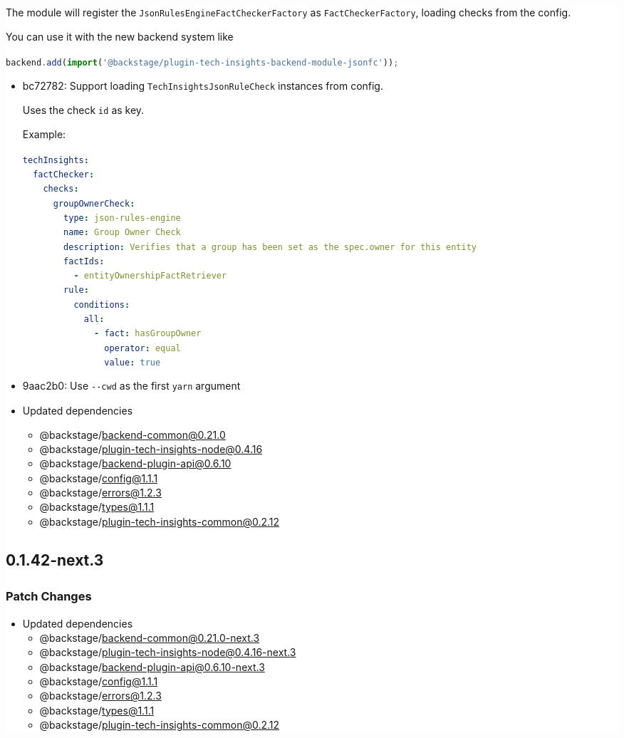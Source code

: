   The module will register the `JsonRulesEngineFactCheckerFactory`
  as `FactCheckerFactory`, loading checks from the config.

  You can use it with the new backend system like

  ```ts title="packages/backend/src/index.ts"
  backend.add(import('@backstage/plugin-tech-insights-backend-module-jsonfc'));
  ```

- bc72782: Support loading `TechInsightsJsonRuleCheck` instances from config.

  Uses the check `id` as key.

  Example:

  ```yaml title="app-config.yaml"
  techInsights:
    factChecker:
      checks:
        groupOwnerCheck:
          type: json-rules-engine
          name: Group Owner Check
          description: Verifies that a group has been set as the spec.owner for this entity
          factIds:
            - entityOwnershipFactRetriever
          rule:
            conditions:
              all:
                - fact: hasGroupOwner
                  operator: equal
                  value: true
  ```

- 9aac2b0: Use `--cwd` as the first `yarn` argument
- Updated dependencies
  - @backstage/backend-common@0.21.0
  - @backstage/plugin-tech-insights-node@0.4.16
  - @backstage/backend-plugin-api@0.6.10
  - @backstage/config@1.1.1
  - @backstage/errors@1.2.3
  - @backstage/types@1.1.1
  - @backstage/plugin-tech-insights-common@0.2.12

## 0.1.42-next.3

### Patch Changes

- Updated dependencies
  - @backstage/backend-common@0.21.0-next.3
  - @backstage/plugin-tech-insights-node@0.4.16-next.3
  - @backstage/backend-plugin-api@0.6.10-next.3
  - @backstage/config@1.1.1
  - @backstage/errors@1.2.3
  - @backstage/types@1.1.1
  - @backstage/plugin-tech-insights-common@0.2.12

